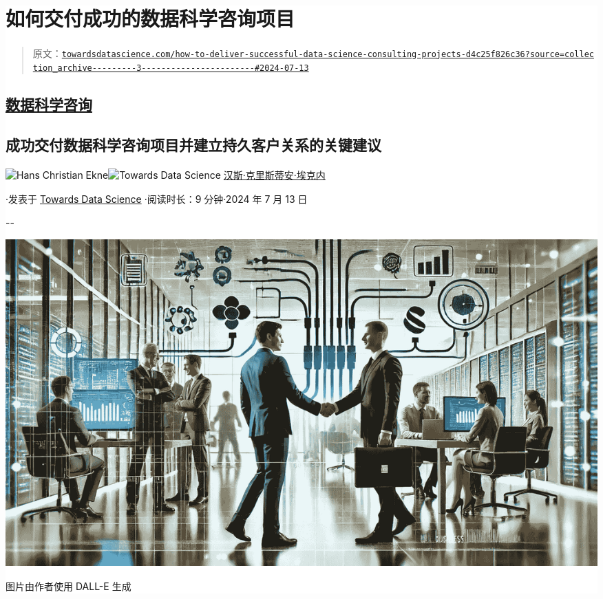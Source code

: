 # 如何交付成功的数据科学咨询项目

> 原文：[`towardsdatascience.com/how-to-deliver-successful-data-science-consulting-projects-d4c25f826c36?source=collection_archive---------3-----------------------#2024-07-13`](https://towardsdatascience.com/how-to-deliver-successful-data-science-consulting-projects-d4c25f826c36?source=collection_archive---------3-----------------------#2024-07-13)

## [数据科学咨询](https://medium.com/@hc.ekne/list/data-science-consulting-bcf6e4b59652)

## 成功交付数据科学咨询项目并建立持久客户关系的关键建议

[](https://medium.com/@hc.ekne?source=post_page---byline--d4c25f826c36--------------------------------)![Hans Christian Ekne](https://medium.com/@hc.ekne?source=post_page---byline--d4c25f826c36--------------------------------)[](https://towardsdatascience.com/?source=post_page---byline--d4c25f826c36--------------------------------)![Towards Data Science](https://towardsdatascience.com/?source=post_page---byline--d4c25f826c36--------------------------------) [汉斯·克里斯蒂安·埃克内](https://medium.com/@hc.ekne?source=post_page---byline--d4c25f826c36--------------------------------)

·发表于 [Towards Data Science](https://towardsdatascience.com/?source=post_page---byline--d4c25f826c36--------------------------------) ·阅读时长：9 分钟·2024 年 7 月 13 日

--

![](img/3899d2de6b1ed2f2f07c5cf8147df6ce.png)

图片由作者使用 DALL-E 生成
